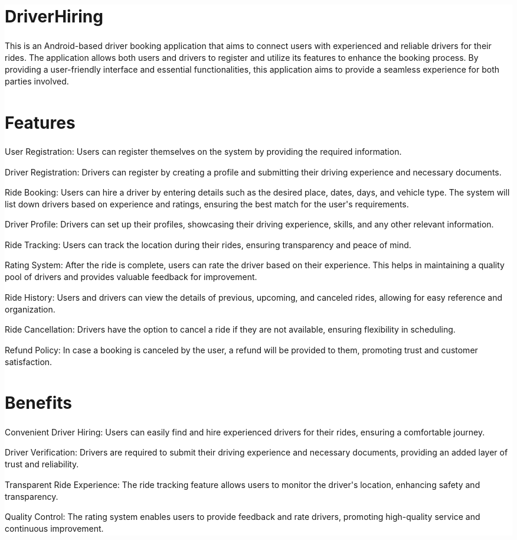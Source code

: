 # DriverHiring
This is an Android-based driver booking application that aims to connect users with experienced and reliable drivers for their rides. 
The application allows both users and drivers to register and utilize its features to enhance the booking process. 
By providing a user-friendly interface and essential functionalities, 
this application aims to provide a seamless experience for both parties involved.

# Features
User Registration: Users can register themselves on the system by providing the required information.

Driver Registration: Drivers can register by creating a profile and submitting their driving experience and necessary documents.

Ride Booking: Users can hire a driver by entering details such as the desired place, dates, days, and vehicle type.
The system will list down drivers based on experience and ratings, ensuring the best match for the user's requirements.

Driver Profile: Drivers can set up their profiles, showcasing their driving experience, skills, and any other relevant information.

Ride Tracking: Users can track the location during their rides, ensuring transparency and peace of mind.

Rating System: After the ride is complete, users can rate the driver based on their experience.
This helps in maintaining a quality pool of drivers and provides valuable feedback for improvement.

Ride History: Users and drivers can view the details of previous, upcoming, and canceled rides, allowing for easy reference and organization.

Ride Cancellation: Drivers have the option to cancel a ride if they are not available, ensuring flexibility in scheduling.

Refund Policy: In case a booking is canceled by the user, a refund will be provided to them, promoting trust and customer satisfaction.

# Benefits
Convenient Driver Hiring: Users can easily find and hire experienced drivers for their rides, ensuring a comfortable journey.

Driver Verification: Drivers are required to submit their driving experience and necessary documents, 
providing an added layer of trust and reliability.

Transparent Ride Experience: The ride tracking feature allows users to monitor the driver's location, 
enhancing safety and transparency.

Quality Control: The rating system enables users to provide feedback and rate drivers, 
promoting high-quality service and continuous improvement.
